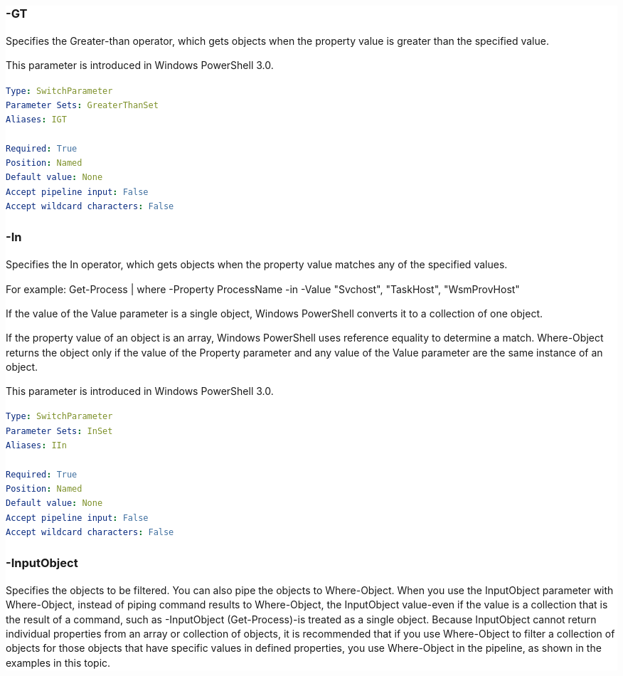 ### -GT
Specifies the Greater-than operator, which gets objects when the property value is greater than the specified value.

This parameter is introduced in Windows PowerShell 3.0.

```yaml
Type: SwitchParameter
Parameter Sets: GreaterThanSet
Aliases: IGT

Required: True
Position: Named
Default value: None
Accept pipeline input: False
Accept wildcard characters: False
```

### -In
Specifies the In operator, which gets objects when the property value matches any of the specified values.

For example: Get-Process | where -Property ProcessName -in -Value "Svchost", "TaskHost", "WsmProvHost"

If the value of the Value parameter is a single object, Windows PowerShell converts it to a collection of one object.

If the property value of an object is an array, Windows PowerShell uses reference equality to determine a match.
Where-Object returns the object only if the value of the Property parameter and any value of the Value parameter are the same instance of an object.

This parameter is introduced in Windows PowerShell 3.0.

```yaml
Type: SwitchParameter
Parameter Sets: InSet
Aliases: IIn

Required: True
Position: Named
Default value: None
Accept pipeline input: False
Accept wildcard characters: False
```

### -InputObject
Specifies the objects to be filtered.
You can also pipe the objects to Where-Object.
When you use the InputObject parameter with Where-Object, instead of piping command results to Where-Object, the InputObject value-even if the value is a collection that is the result of a command, such as -InputObject (Get-Process)-is treated as a single object.
Because InputObject cannot return individual properties from an array or collection of objects, it is recommended that if you use Where-Object to filter a collection of objects for those objects that have specific values in defined properties, you use Where-Object in the pipeline, as shown in the examples in this topic.
